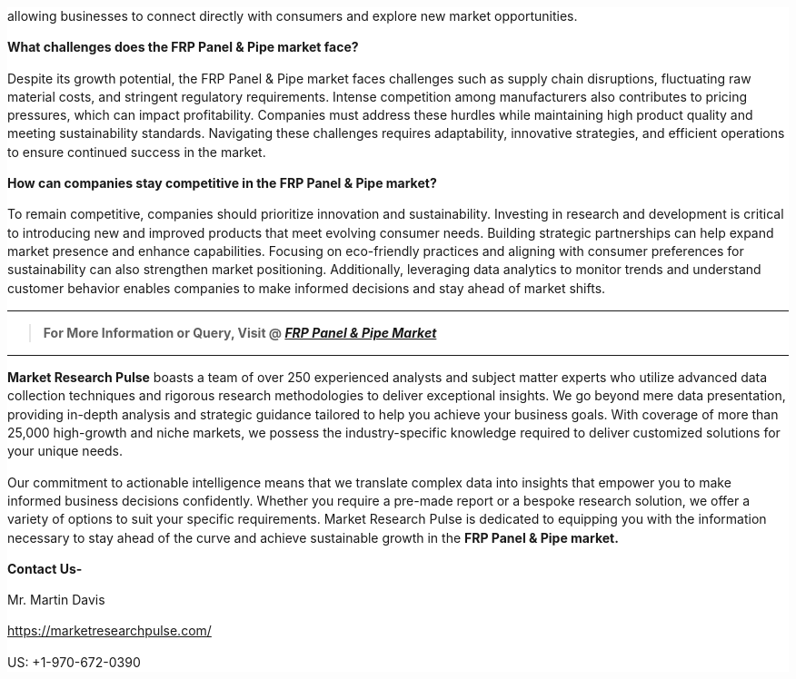 allowing businesses to connect directly with consumers and explore new market opportunities.</p><p><strong>What challenges does the FRP Panel & Pipe market face?</strong></p><p>Despite its growth potential, the FRP Panel & Pipe market faces challenges such as supply chain disruptions, fluctuating raw material costs, and stringent regulatory requirements. Intense competition among manufacturers also contributes to pricing pressures, which can impact profitability. Companies must address these hurdles while maintaining high product quality and meeting sustainability standards. Navigating these challenges requires adaptability, innovative strategies, and efficient operations to ensure continued success in the market.</p><p><strong>How can companies stay competitive in the FRP Panel & Pipe market?</strong></p><p>To remain competitive, companies should prioritize innovation and sustainability. Investing in research and development is critical to introducing new and improved products that meet evolving consumer needs. Building strategic partnerships can help expand market presence and enhance capabilities. Focusing on eco-friendly practices and aligning with consumer preferences for sustainability can also strengthen market positioning. Additionally, leveraging data analytics to monitor trends and understand customer behavior enables companies to make informed decisions and stay ahead of market shifts.</p><hr /><blockquote><p><strong>For More Information or Query, Visit @&nbsp;<em><a href="https://marketresearchpulse.com/report/40271/frp-panel-pipe-market?utm_source=Linkedin&utm_medium=027">FRP Panel & Pipe Market</a></em></strong></p></blockquote><hr /><p><strong>Market Research Pulse</strong> boasts a team of over 250 experienced analysts and subject matter experts who utilize advanced data collection techniques and rigorous research methodologies to deliver exceptional insights. We go beyond mere data presentation, providing in-depth analysis and strategic guidance tailored to help you achieve your business goals. With coverage of more than 25,000 high-growth and niche markets, we possess the industry-specific knowledge required to deliver customized solutions for your unique needs.</p><p>Our commitment to actionable intelligence means that we translate complex data into insights that empower you to make informed business decisions confidently. Whether you require a pre-made report or a bespoke research solution, we offer a variety of options to suit your specific requirements. Market Research Pulse is dedicated to equipping you with the information necessary to stay ahead of the curve and achieve sustainable growth in the <strong>FRP Panel & Pipe market.</strong></p><p><strong>Contact Us-</strong></p><p>Mr. Martin Davis</p><p>https://marketresearchpulse.com/</p><p>US: +1-970-672-0390</p>
